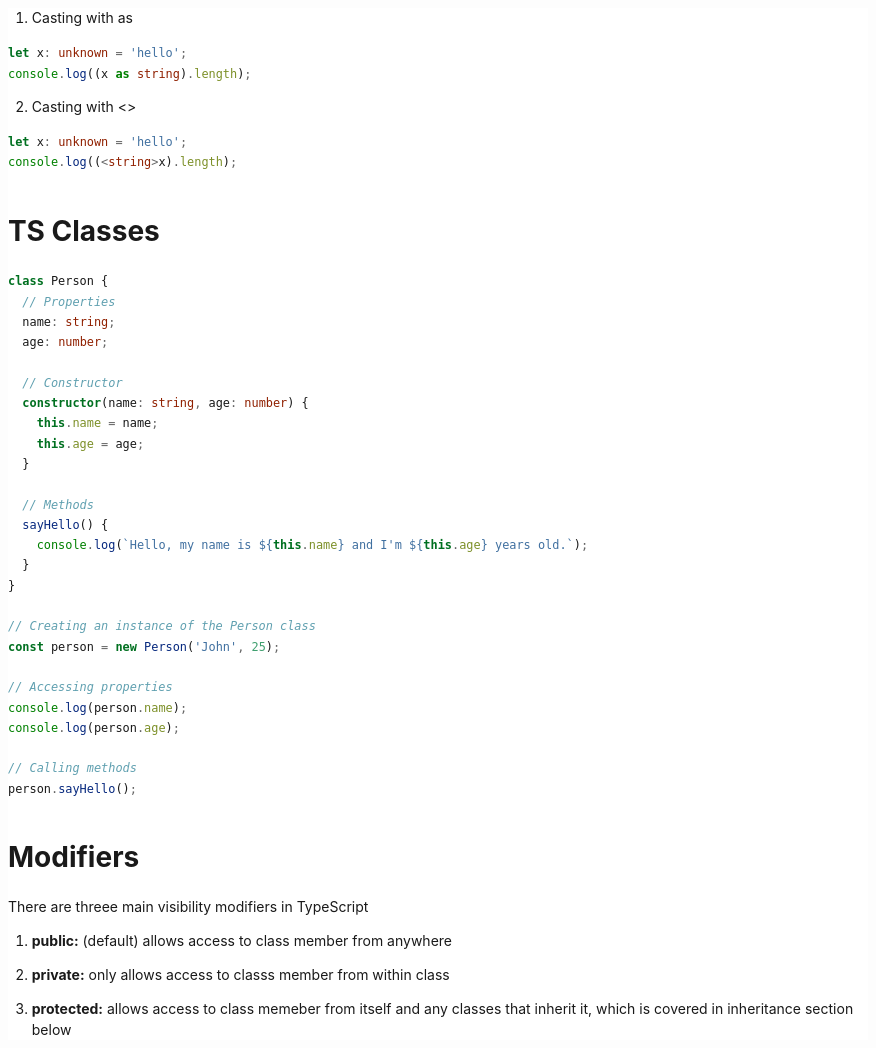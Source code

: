 1. Casting with as
```typeScript
let x: unknown = 'hello';
console.log((x as string).length);
```

2. Casting with <>
```typeScript
let x: unknown = 'hello';
console.log((<string>x).length);
```

# TS Classes
```typeScript
class Person {
  // Properties
  name: string;
  age: number;

  // Constructor
  constructor(name: string, age: number) {
    this.name = name;
    this.age = age;
  }

  // Methods
  sayHello() {
    console.log(`Hello, my name is ${this.name} and I'm ${this.age} years old.`);
  }
}

// Creating an instance of the Person class
const person = new Person('John', 25);

// Accessing properties
console.log(person.name); 
console.log(person.age); 

// Calling methods
person.sayHello(); 

```

# Modifiers 
There are threee main visibility modifiers in TypeScript

1. **public:** (default) allows access to class member from anywhere

2. **private:** only allows access to classs member from within class

3. **protected:** allows access to class memeber from itself and any classes that inherit it, which is covered in inheritance section below
 